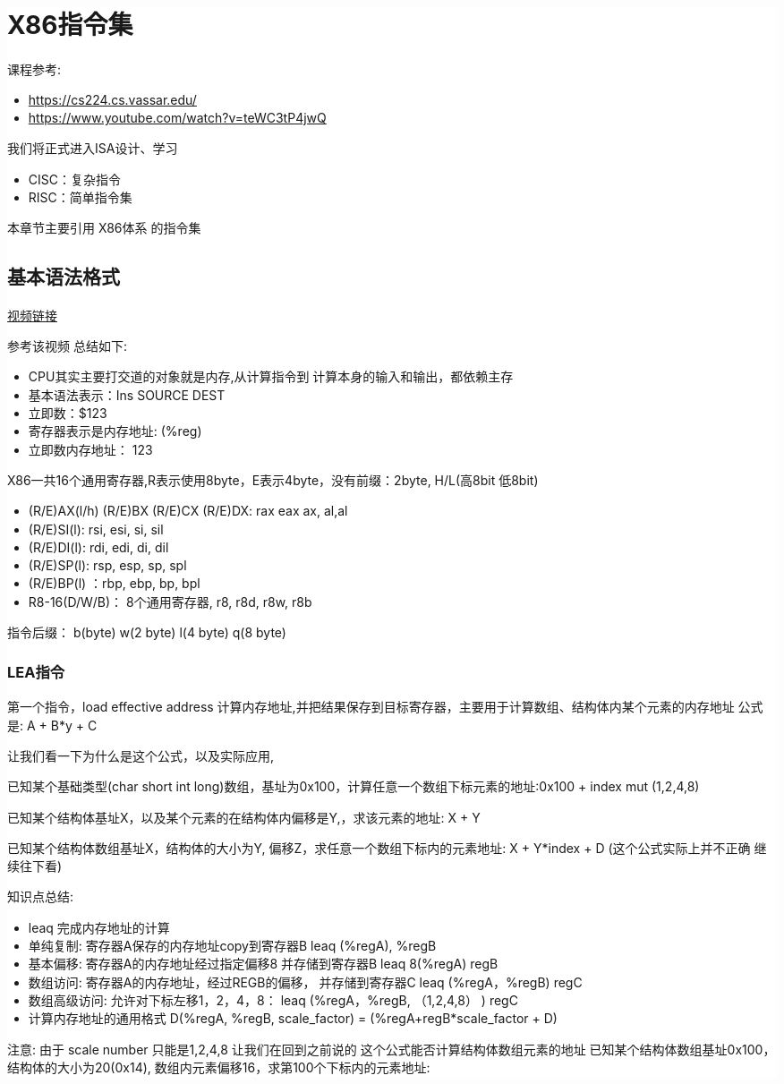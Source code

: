 # X86指令集

课程参考:
 - https://cs224.cs.vassar.edu/
 - https://www.youtube.com/watch?v=teWC3tP4jwQ

我们将正式进入ISA设计、学习

 - CISC：复杂指令
 - RISC：简单指令集

本章节主要引用 X86体系 的指令集

## 基本语法格式
[视频链接](https://www.youtube.com/watch?v=teWC3tP4jwQ)

参考该视频 总结如下:
 - CPU其实主要打交道的对象就是内存,从计算指令到 计算本身的输入和输出，都依赖主存
 - 基本语法表示：Ins SOURCE DEST
 - 立即数：$123
 - 寄存器表示是内存地址: (%reg) 
 - 立即数内存地址： 123 

X86一共16个通用寄存器,R表示使用8byte，E表示4byte，没有前缀：2byte,  H/L(高8bit 低8bit)
 - (R/E)AX(l/h) (R/E)BX (R/E)CX (R/E)DX: rax eax ax, al,al
 - (R/E)SI(l): rsi, esi, si, sil
 - (R/E)DI(l): rdi, edi, di, dil
 - (R/E)SP(l): rsp, esp, sp, spl
 - (R/E)BP(l) ：rbp, ebp, bp, bpl
 - R8-16(D/W/B)： 8个通用寄存器, r8, r8d, r8w, r8b

指令后缀： b(byte) w(2 byte) l(4 byte) q(8 byte)

### LEA指令
第一个指令，load effective address 计算内存地址,并把结果保存到目标寄存器，主要用于计算数组、结构体内某个元素的内存地址
  公式是: A + B\*y + C 

让我们看一下为什么是这个公式，以及实际应用, 

已知某个基础类型(char short int long)数组，基址为0x100，计算任意一个数组下标元素的地址:0x100 + index mut (1,2,4,8) 

已知某个结构体基址X，以及某个元素的在结构体内偏移是Y,，求该元素的地址:  X + Y 

已知某个结构体数组基址X，结构体的大小为Y, 偏移Z，求任意一个数组下标内的元素地址: X + Y*index + D (这个公式实际上并不正确 继续往下看)  

知识点总结:

 - leaq 完成内存地址的计算
 - 单纯复制: 寄存器A保存的内存地址copy到寄存器B  leaq (%regA), %regB
 - 基本偏移: 寄存器A的内存地址经过指定偏移8 并存储到寄存器B leaq  8(%regA) regB
 - 数组访问: 寄存器A的内存地址，经过REGB的偏移， 并存储到寄存器C leaq (%regA，%regB) regC
 - 数组高级访问: 允许对下标左移1，2，4，8： leaq (%regA，%regB, （1,2,4,8） ) regC
 - 计算内存地址的通用格式 D(%regA, %regB, scale_factor) = (%regA+regB\*scale_factor + D)
 
注意: 由于 scale number 只能是1,2,4,8 让我们在回到之前说的 这个公式能否计算结构体数组元素的地址
已知某个结构体数组基址0x100，结构体的大小为20(0x14), 数组内元素偏移16，求第100个下标内的元素地址: 

